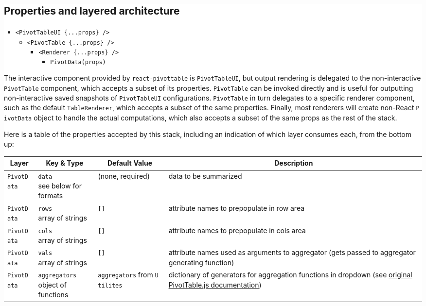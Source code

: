 ## Properties and layered architecture

* `<PivotTableUI {...props} />`
  * `<PivotTable {...props} />`
    * `<Renderer {...props} />`
      * `PivotData(props)`

The interactive component provided by `react-pivottable` is `PivotTableUI`, but
output rendering is delegated to the non-interactive `PivotTable` component,
which accepts a subset of its properties. `PivotTable` can be invoked directly
and is useful for outputting non-interactive saved snapshots of `PivotTableUI`
configurations. `PivotTable` in turn delegates to a specific renderer component,
such as the default `TableRenderer`, which accepts a subset of the same
properties. Finally, most renderers will create non-React `PivotData` object to
handle the actual computations, which also accepts a subset of the same props as
the rest of the stack.

Here is a table of the properties accepted by this stack, including an
indication of which layer consumes each, from the bottom up:

| Layer          | Key & Type                                       | Default Value                 | Description                                                                                                                                                                                                                                                                                                                                                                                                                                                                                                                                                                                                   |
| -------------- | ------------------------------------------------ | ----------------------------- | ------------------------------------------------------------------------------------------------------------------------------------------------------------------------------------------------------------------------------------------------------------------------------------------------------------------------------------------------------------------------------------------------------------------------------------------------------------------------------------------------------------------------------------------------------------------------------------------------------------- |
| `PivotData`    | `data` <br /> see below for formats              | (none, required)              | data to be summarized                                                                                                                                                                                                                                                                                                                                                                                                                                                                                                                                                                                         |
| `PivotData`    | `rows` <br /> array of strings                   | `[]`                          | attribute names to prepopulate in row area                                                                                                                                                                                                                                                                                                                                                                                                                                                                                                                                                                    |
| `PivotData`    | `cols` <br /> array of strings                   | `[]`                          | attribute names to prepopulate in cols area                                                                                                                                                                                                                                                                                                                                                                                                                                                                                                                                                                   |
| `PivotData`    | `vals` <br /> array of strings                   | `[]`                          | attribute names used as arguments to aggregator (gets passed to aggregator generating function)                                                                                                                                                                                                                                                                                                                                                                                                                                                                                                               |
| `PivotData`    | `aggregators` <br /> object of functions         | `aggregators` from `Utilites` | dictionary of generators for aggregation functions in dropdown (see [original PivotTable.js documentation](https://github.com/nicolaskruchten/pivottable/wiki/Aggregators))                                                                                                                                                                                                                                                                                                                                                                                                                                   |
